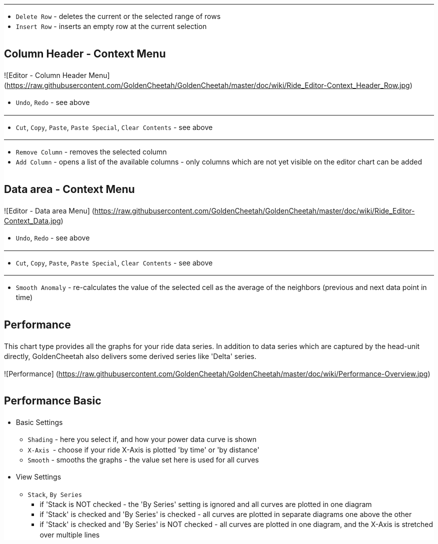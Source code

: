 ***

* `Delete Row` - deletes the current or the selected range of rows
* `Insert Row` - inserts an empty row at the current selection

## Column Header - Context Menu

![Editor - Column Header Menu] (https://raw.githubusercontent.com/GoldenCheetah/GoldenCheetah/master/doc/wiki/Ride_Editor-Context_Header_Row.jpg)

* `Undo`, `Redo` - see above

***

* `Cut`, `Copy`, `Paste`, `Paste Special`, `Clear Contents` - see above

***

* `Remove Column` - removes the selected column 
* `Add Column` - opens a list of the available columns - only columns which are not yet visible on the editor chart can be added


## Data area - Context Menu

![Editor - Data area Menu] (https://raw.githubusercontent.com/GoldenCheetah/GoldenCheetah/master/doc/wiki/Ride_Editor-Context_Data.jpg)


* `Undo`, `Redo` - see above

***

* `Cut`, `Copy`, `Paste`, `Paste Special`, `Clear Contents` - see above

***

* `Smooth Anomaly` - re-calculates the value of the selected cell as the average of the neighbors (previous and next data point in time) 


## Performance

This chart type provides all the graphs for your ride data series. In addition to data series which are captured by the head-unit directly, GoldenCheetah also delivers some derived series like 'Delta' series.

![Performance] (https://raw.githubusercontent.com/GoldenCheetah/GoldenCheetah/master/doc/wiki/Performance-Overview.jpg)

## Performance Basic
* Basic Settings
  * `Shading` - here you select if, and how your power data curve is shown
  * `X-Axis `- choose if your ride X-Axis is plotted 'by time' or 'by distance'
  * `Smooth` - smooths the graphs - the value set here is used for all curves 

* View Settings
  * `Stack`, `By Series`
      * if 'Stack is NOT checked -  the 'By Series' setting is ignored and all curves are plotted in one diagram
     * if 'Stack' is checked and 'By Series' is checked - all curves are plotted in separate diagrams one above the other
      * if 'Stack' is checked and 'By Series' is NOT checked - all curves are plotted in one diagram, and the X-Axis is stretched over multiple lines
 